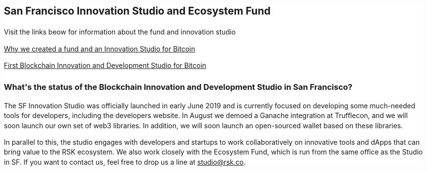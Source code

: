 

## San Francisco Innovation Studio and Ecosystem Fund
Visit the links beow for information about the fund and innovation studio


 [Why we created a fund and an Innovation Studio for Bitcoin](https://hackernoon.com/why-we-created-a-fund-and-an-innovation-studio-dedicated-to-bitcoin-82f2bed7b04b)

 [First Blockchain Innovation and Development Studio for Bitcoin](https://iovlabs.org/press/first-blockchain-innovation-and-development-studio-for-bitcoin-rsk-rif-os-opens-in-san-francisco.html)



### What's the status of the Blockchain Innovation and Development Studio in San Francisco?


 The SF Innovation Studio was officially launched in early June 2019 and is currently focused on developing some much-needed tools for developers, including the developers website. In August we demoed a Ganache integration at Trufflecon, and we will soon launch our own set of web3 libraries. In addition, we will soon launch an open-sourced wallet based on these libraries.

 In parallel to this, the studio engages with developers and startups to work collaboratively on innovative tools and dApps that can bring value to the RSK ecosystem. We also work closely with the Ecosystem Fund, which is run from the same office as the Studio in SF. If you want to contact us, feel free to drop us a line at studio@rsk.co.